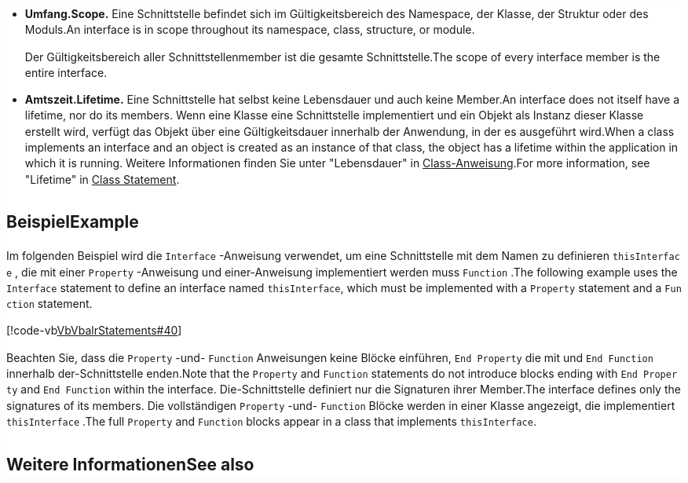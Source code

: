 - <span data-ttu-id="60a83-206">**Umfang.**</span><span class="sxs-lookup"><span data-stu-id="60a83-206">**Scope.**</span></span> <span data-ttu-id="60a83-207">Eine Schnittstelle befindet sich im Gültigkeitsbereich des Namespace, der Klasse, der Struktur oder des Moduls.</span><span class="sxs-lookup"><span data-stu-id="60a83-207">An interface is in scope throughout its namespace, class, structure, or module.</span></span>  
  
     <span data-ttu-id="60a83-208">Der Gültigkeitsbereich aller Schnittstellenmember ist die gesamte Schnittstelle.</span><span class="sxs-lookup"><span data-stu-id="60a83-208">The scope of every interface member is the entire interface.</span></span>  
  
- <span data-ttu-id="60a83-209">**Amtszeit.**</span><span class="sxs-lookup"><span data-stu-id="60a83-209">**Lifetime.**</span></span> <span data-ttu-id="60a83-210">Eine Schnittstelle hat selbst keine Lebensdauer und auch keine Member.</span><span class="sxs-lookup"><span data-stu-id="60a83-210">An interface does not itself have a lifetime, nor do its members.</span></span> <span data-ttu-id="60a83-211">Wenn eine Klasse eine Schnittstelle implementiert und ein Objekt als Instanz dieser Klasse erstellt wird, verfügt das Objekt über eine Gültigkeitsdauer innerhalb der Anwendung, in der es ausgeführt wird.</span><span class="sxs-lookup"><span data-stu-id="60a83-211">When a class implements an interface and an object is created as an instance of that class, the object has a lifetime within the application in which it is running.</span></span> <span data-ttu-id="60a83-212">Weitere Informationen finden Sie unter "Lebensdauer" in [Class-Anweisung](class-statement.md).</span><span class="sxs-lookup"><span data-stu-id="60a83-212">For more information, see "Lifetime" in [Class Statement](class-statement.md).</span></span>  
  
## <a name="example"></a><span data-ttu-id="60a83-213">Beispiel</span><span class="sxs-lookup"><span data-stu-id="60a83-213">Example</span></span>  

 <span data-ttu-id="60a83-214">Im folgenden Beispiel wird die `Interface` -Anweisung verwendet, um eine Schnittstelle mit dem Namen zu definieren `thisInterface` , die mit einer `Property` -Anweisung und einer-Anweisung implementiert werden muss `Function` .</span><span class="sxs-lookup"><span data-stu-id="60a83-214">The following example uses the `Interface` statement to define an interface named `thisInterface`, which must be implemented with a `Property` statement and a `Function` statement.</span></span>  
  
 [!code-vb[VbVbalrStatements#40](~/samples/snippets/visualbasic/VS_Snippets_VBCSharp/VbVbalrStatements/VB/Class1.vb#40)]  
  
 <span data-ttu-id="60a83-215">Beachten Sie, dass die `Property` -und- `Function` Anweisungen keine Blöcke einführen, `End Property` die mit und `End Function` innerhalb der-Schnittstelle enden.</span><span class="sxs-lookup"><span data-stu-id="60a83-215">Note that the `Property` and `Function` statements do not introduce blocks ending with `End Property` and `End Function` within the interface.</span></span> <span data-ttu-id="60a83-216">Die-Schnittstelle definiert nur die Signaturen ihrer Member.</span><span class="sxs-lookup"><span data-stu-id="60a83-216">The interface defines only the signatures of its members.</span></span> <span data-ttu-id="60a83-217">Die vollständigen `Property` -und- `Function` Blöcke werden in einer Klasse angezeigt, die implementiert `thisInterface` .</span><span class="sxs-lookup"><span data-stu-id="60a83-217">The full `Property` and `Function` blocks appear in a class that implements `thisInterface`.</span></span>  
  
## <a name="see-also"></a><span data-ttu-id="60a83-218">Weitere Informationen</span><span class="sxs-lookup"><span data-stu-id="60a83-218">See also</span></span>
